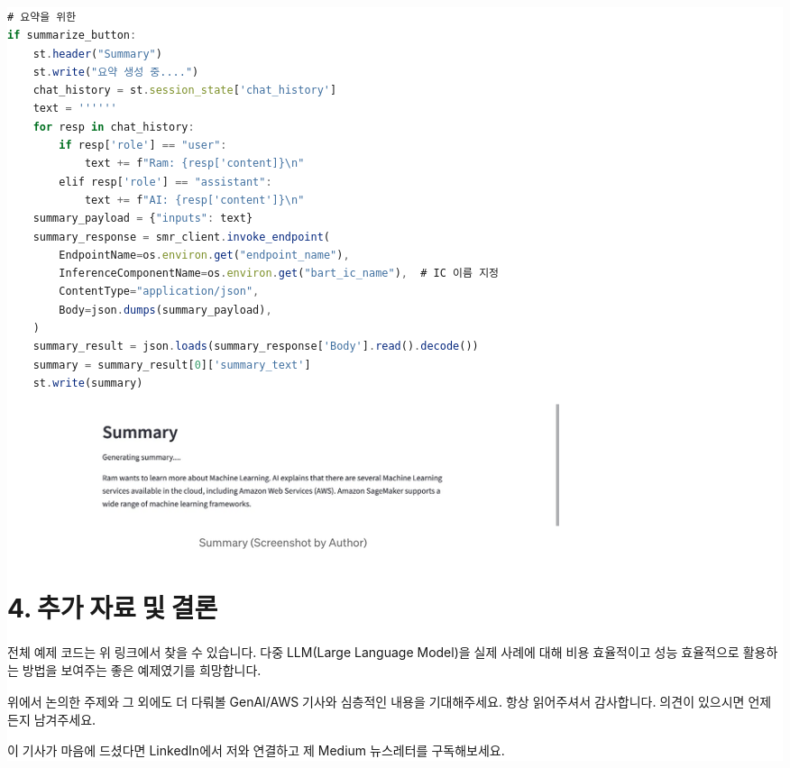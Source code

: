 ```js
# 요약을 위한
if summarize_button:
    st.header("Summary")
    st.write("요약 생성 중....")
    chat_history = st.session_state['chat_history']
    text = ''''''
    for resp in chat_history:
        if resp['role'] == "user":
            text += f"Ram: {resp['content]}\n"
        elif resp['role'] == "assistant":
            text += f"AI: {resp['content']}\n"
    summary_payload = {"inputs": text}
    summary_response = smr_client.invoke_endpoint(
        EndpointName=os.environ.get("endpoint_name"),
        InferenceComponentName=os.environ.get("bart_ic_name"),  # IC 이름 지정
        ContentType="application/json",
        Body=json.dumps(summary_payload),
    )
    summary_result = json.loads(summary_response['Body'].read().decode())
    summary = summary_result[0]['summary_text']
    st.write(summary)
```

![이미지](/assets/img/2024-06-23-BuildingaMulti-PurposeGenAIPoweredChatbot_5.png)

# 4. 추가 자료 및 결론

전체 예제 코드는 위 링크에서 찾을 수 있습니다. 다중 LLM(Large Language Model)을 실제 사례에 대해 비용 효율적이고 성능 효율적으로 활용하는 방법을 보여주는 좋은 예제였기를 희망합니다.


<div class="content-ad"></div>

위에서 논의한 주제와 그 외에도 더 다뤄볼 GenAI/AWS 기사와 심층적인 내용을 기대해주세요. 항상 읽어주셔서 감사합니다. 의견이 있으시면 언제든지 남겨주세요. 

이 기사가 마음에 드셨다면 LinkedIn에서 저와 연결하고 제 Medium 뉴스레터를 구독해보세요.